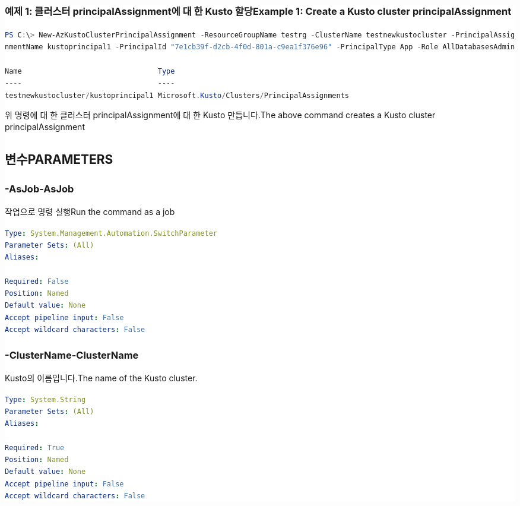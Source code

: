 ### <span data-ttu-id="a8371-108">예제 1: 클러스터 principalAssignment에 대 한 Kusto 할당</span><span class="sxs-lookup"><span data-stu-id="a8371-108">Example 1: Create a Kusto cluster principalAssignment</span></span>
```powershell
PS C:\> New-AzKustoClusterPrincipalAssignment -ResourceGroupName testrg -ClusterName testnewkustocluster -PrincipalAssignmentName kustoprincipal1 -PrincipalId "7e1cb39f-d2cb-4f0d-801a-c9ea1f376e96" -PrincipalType App -Role AllDatabasesAdmin

Name                                Type
----                                ----
testnewkustocluster/kustoprincipal1 Microsoft.Kusto/Clusters/PrincipalAssignments
```

<span data-ttu-id="a8371-109">위 명령에 대 한 클러스터 principalAssignment에 대 한 Kusto 만듭니다.</span><span class="sxs-lookup"><span data-stu-id="a8371-109">The above command creates a Kusto cluster principalAssignment</span></span>

## <span data-ttu-id="a8371-110">변수</span><span class="sxs-lookup"><span data-stu-id="a8371-110">PARAMETERS</span></span>

### <span data-ttu-id="a8371-111">-AsJob</span><span class="sxs-lookup"><span data-stu-id="a8371-111">-AsJob</span></span>
<span data-ttu-id="a8371-112">작업으로 명령 실행</span><span class="sxs-lookup"><span data-stu-id="a8371-112">Run the command as a job</span></span>

```yaml
Type: System.Management.Automation.SwitchParameter
Parameter Sets: (All)
Aliases:

Required: False
Position: Named
Default value: None
Accept pipeline input: False
Accept wildcard characters: False
```

### <span data-ttu-id="a8371-113">-ClusterName</span><span class="sxs-lookup"><span data-stu-id="a8371-113">-ClusterName</span></span>
<span data-ttu-id="a8371-114">Kusto의 이름입니다.</span><span class="sxs-lookup"><span data-stu-id="a8371-114">The name of the Kusto cluster.</span></span>

```yaml
Type: System.String
Parameter Sets: (All)
Aliases:

Required: True
Position: Named
Default value: None
Accept pipeline input: False
Accept wildcard characters: False
```

